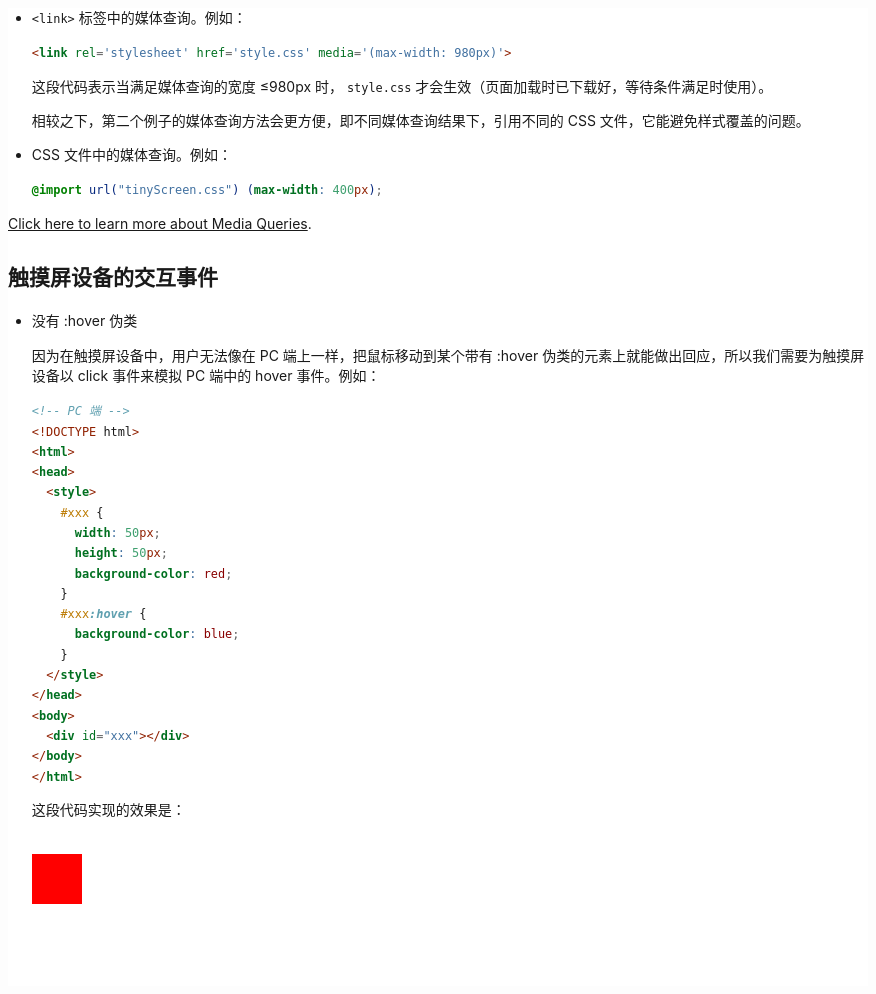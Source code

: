 - `<link>` 标签中的媒体查询。例如：
  ```html
  <link rel='stylesheet' href='style.css' media='(max-width: 980px)'>
  ```
  这段代码表示当满足媒体查询的宽度 ≤980px 时， `style.css` 才会生效（页面加载时已下载好，等待条件满足时使用）。

  相较之下，第二个例子的媒体查询方法会更方便，即不同媒体查询结果下，引用不同的 CSS 文件，它能避免样式覆盖的问题。

- CSS 文件中的媒体查询。例如：
  ```css
  @import url("tinyScreen.css") (max-width: 400px);
  ```

[Click here to learn more about Media Queries](https://developer.mozilla.org/en-US/docs/Web/Guide/CSS/Media_queries).



## 触摸屏设备的交互事件
- 没有 :hover 伪类

    因为在触摸屏设备中，用户无法像在 PC 端上一样，把鼠标移动到某个带有 :hover 伪类的元素上就能做出回应，所以我们需要为触摸屏设备以 click 事件来模拟 PC 端中的 hover 事件。例如：
    ```html
    <!-- PC 端 -->
    <!DOCTYPE html>
    <html>
    <head>
      <style>
        #xxx {
          width: 50px;
          height: 50px;
          background-color: red;
        }
        #xxx:hover {
          background-color: blue;
        }
      </style>
    </head>
    <body>
      <div id="xxx"></div>
    </body>
    </html>
    ```
    这段代码实现的效果是：
    <pre style='white-space: normal'>
    <div id='xxx' style='width: 50px;height: 50px;background-color: red;'></div>
    <script type="text/javascript">
      xxx.onmouseenter = function(){
        xxx.style.backgroundColor = 'blue';
      };
      xxx.onmouseout = function(){
        xxx.style.backgroundColor = 'red';
      };
    </script>
    </pre>
